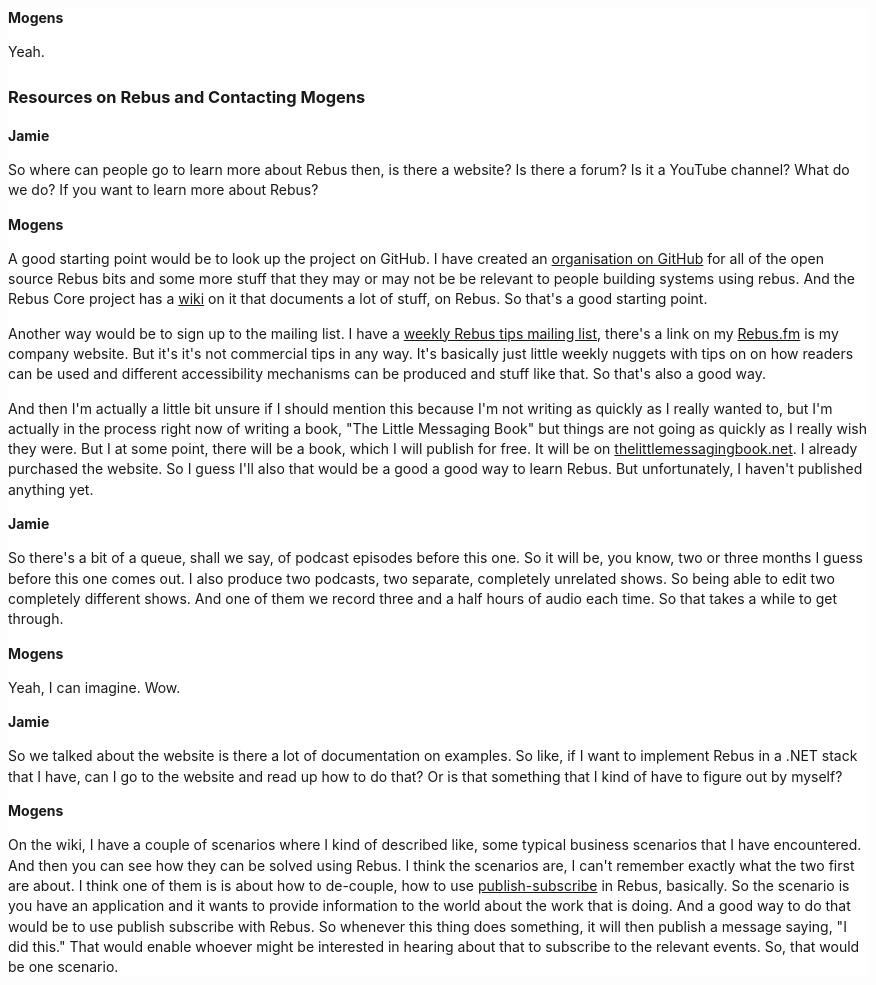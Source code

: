 **Mogens**

Yeah.

### Resources on Rebus and Contacting Mogens

**Jamie**

So where can people go to learn more about Rebus then, is there a website? Is there a forum? Is it a YouTube channel? What do we do? If you want to learn more about Rebus?

**Mogens**

A good starting point would be to look up the project on GitHub. I have created an [organisation on GitHub](https://github.com/rebus-org) for all of the open source Rebus bits and some more stuff that they may or may not be be relevant to people building systems using rebus. And the Rebus Core project has a [wiki](https://github.com/rebus-org/Rebus/wiki) on it that documents a lot of stuff, on Rebus. So that's a good starting point.

Another way would be to sign up to the mailing list. I have a [weekly Rebus tips mailing list](https://rebus.fm/2019/01/16/we-have-a-mailing-list/), there's a link on my [Rebus.fm](https://rebus.fm) is my company website. But it's it's not commercial tips in any way. It's basically just little weekly nuggets with tips on on how readers can be used and different accessibility mechanisms can be produced and stuff like that. So that's also a good way.

And then I'm actually a little bit unsure if I should mention this because I'm not writing as quickly as I really wanted to, but I'm actually in the process right now of writing a book, "The Little Messaging Book" but things are not going as quickly as I really wish they were. But I at some point, there will be a book, which I will publish for free. It will be on [thelittlemessagingbook.net](https://thelittlemessagingbook.net/). I already purchased the website. So I guess I'll also that would be a good a good way to learn Rebus. But unfortunately, I haven't published anything yet.

**Jamie**

So there's a bit of a queue, shall we say, of podcast episodes before this one. So it will be, you know, two or three months I guess before this one comes out. I also produce two podcasts, two separate, completely unrelated shows. So being able to edit two completely different shows. And one of them we record three and a half hours of audio each time. So that takes a while to get through.

**Mogens**

Yeah, I can imagine. Wow.

**Jamie**

So we talked about the website is there a lot of documentation on examples. So like, if I want to implement Rebus in a .NET stack that I have, can I go to the website and read up how to do that? Or is that something that I kind of have to figure out by myself?

**Mogens**

On the wiki, I have a couple of scenarios where I kind of described like, some typical business scenarios that I have encountered. And then you can see how they can be solved using Rebus. I think the scenarios are, I can't remember exactly what the two first are about. I think one of them is is about how to de-couple, how to use [publish-subscribe](https://en.wikipedia.org/wiki/Publish%E2%80%93subscribe_pattern) in Rebus, basically. So the scenario is you have an application and it wants to provide information to the world about the work that is doing. And a good way to do that would be to use publish subscribe with Rebus. So whenever this thing does something, it will then publish a message saying, "I did this." That would enable whoever might be interested in hearing about that to subscribe to the relevant events. So, that would be one scenario.
